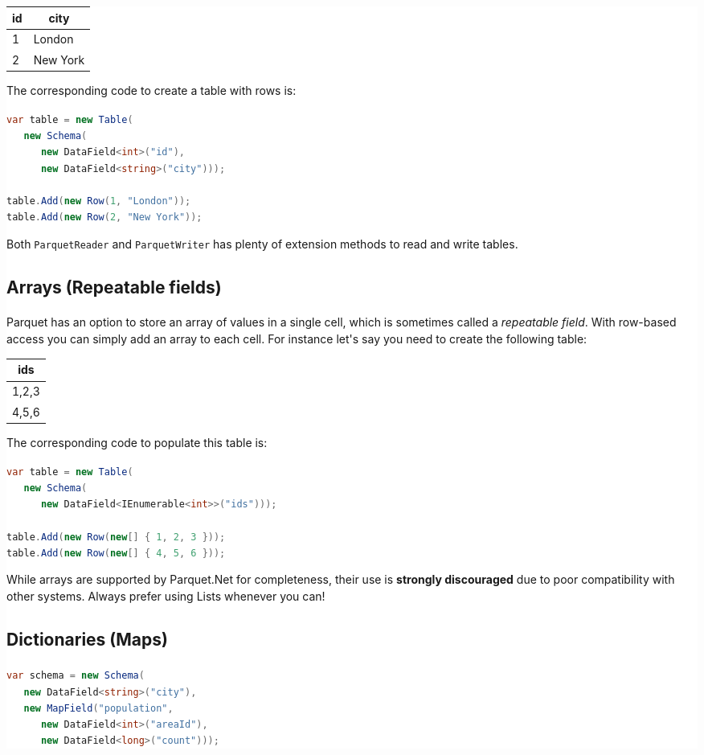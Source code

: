 |id|city|
|--|----|
|1|London|
|2|New York|

The corresponding code to create a table with rows is:

```C#
var table = new Table(
   new Schema(
      new DataField<int>("id"),
      new DataField<string>("city")));

table.Add(new Row(1, "London"));
table.Add(new Row(2, "New York"));
```

Both `ParquetReader` and `ParquetWriter` has plenty of extension methods to read and write tables.

## Arrays (Repeatable fields)

Parquet has an option to store an array of values in a single cell, which is sometimes called a *repeatable field*. With row-based access you can simply add an array to each cell. For instance let's say you need to create the following table:

|ids|
|---|
|1,2,3|
|4,5,6|

The corresponding code to populate this table is:

```C#
var table = new Table(
   new Schema(
      new DataField<IEnumerable<int>>("ids")));

table.Add(new Row(new[] { 1, 2, 3 }));
table.Add(new Row(new[] { 4, 5, 6 }));

```

<warning>
While arrays are supported by Parquet.Net for completeness, their use is <strong>strongly discouraged</strong> due to poor compatibility with other systems. Always prefer using <a anchor="lists">Lists</a> whenever you can!
</warning>

## Dictionaries (Maps)

```C#
var schema = new Schema(
   new DataField<string>("city"),
   new MapField("population",
      new DataField<int>("areaId"),
      new DataField<long>("count")));
```
